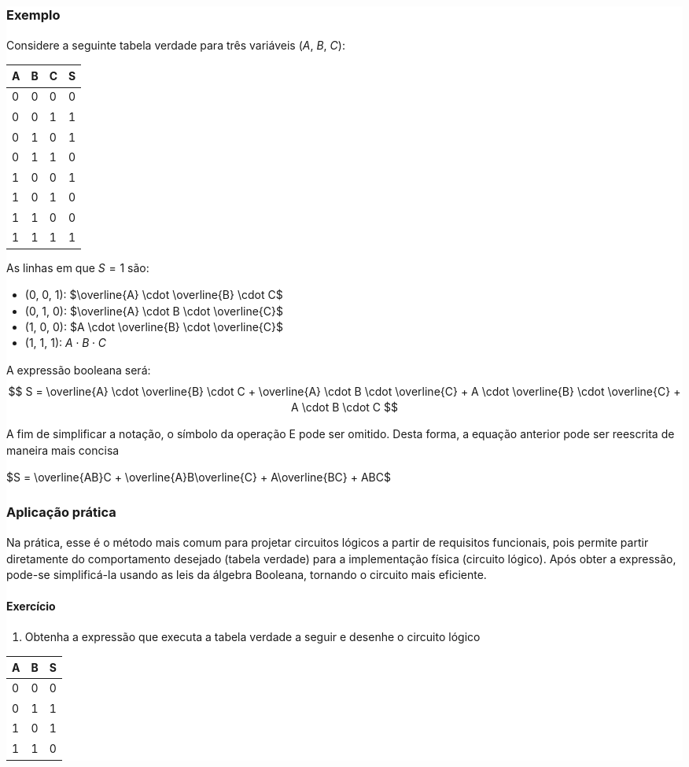 ### Exemplo

Considere a seguinte tabela verdade para três variáveis ($A$, $B$, $C$):

| A   | B   | C   | S   |
| --- | --- | --- | --- |
| 0   | 0   | 0   | 0   |
| 0   | 0   | 1   | 1   |
| 0   | 1   | 0   | 1   |
| 0   | 1   | 1   | 0   |
| 1   | 0   | 0   | 1   |
| 1   | 0   | 1   | 0   |
| 1   | 1   | 0   | 0   |
| 1   | 1   | 1   | 1   |

As linhas em que $S = 1$ são:

- (0, 0, 1): $\overline{A} \cdot \overline{B} \cdot C$
- (0, 1, 0): $\overline{A} \cdot B \cdot \overline{C}$
- (1, 0, 0): $A \cdot \overline{B} \cdot \overline{C}$
- (1, 1, 1): $A \cdot B \cdot C$

A expressão booleana será:
$$
S = \overline{A} \cdot \overline{B} \cdot C + \overline{A} \cdot B \cdot \overline{C} + A \cdot \overline{B} \cdot \overline{C} + A \cdot B \cdot C
$$

A fim de simplificar a notação, o símbolo da operação E pode ser omitido. Desta forma, a equação anterior pode ser reescrita de maneira mais concisa

$S = \overline{AB}C + \overline{A}B\overline{C} + A\overline{BC} + ABC$

### Aplicação prática

Na prática, esse é o método mais comum para projetar circuitos lógicos a partir de requisitos funcionais, pois permite partir diretamente do comportamento desejado (tabela verdade) para a implementação física (circuito lógico). Após obter a expressão, pode-se simplificá-la usando as leis da álgebra Booleana, tornando o circuito mais eficiente.


#### Exercício
1. Obtenha a expressão que executa a tabela verdade a seguir e desenhe o circuito lógico

| A   | B   | S   |
| --- | --- | --- |
| 0   | 0   | 0   |
| 0   | 1   | 1   |
| 1   | 0   | 1   |
| 1   | 1   | 0   |
